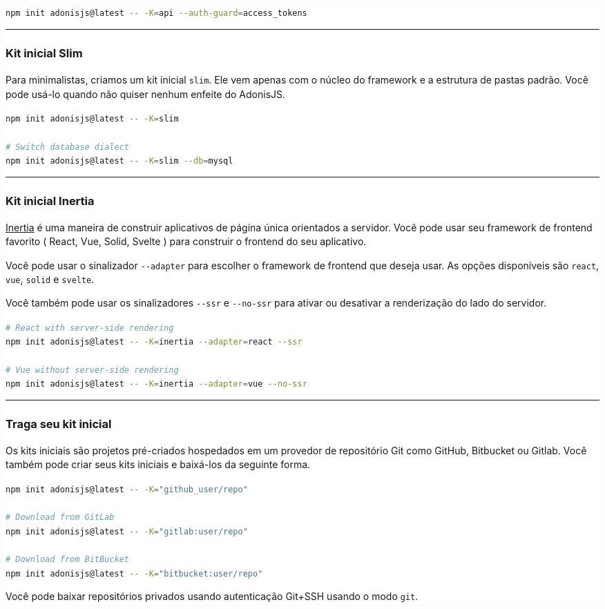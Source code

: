 ```sh
npm init adonisjs@latest -- -K=api --auth-guard=access_tokens
```

---

### Kit inicial Slim
Para minimalistas, criamos um kit inicial `slim`. Ele vem apenas com o núcleo do framework e a estrutura de pastas padrão. Você pode usá-lo quando não quiser nenhum enfeite do AdonisJS.

```sh
npm init adonisjs@latest -- -K=slim

# Switch database dialect
npm init adonisjs@latest -- -K=slim --db=mysql
```

---

### Kit inicial Inertia

[Inertia](https://inertiajs.com/) é uma maneira de construir aplicativos de página única orientados a servidor. Você pode usar seu framework de frontend favorito ( React, Vue, Solid, Svelte ) para construir o frontend do seu aplicativo.

Você pode usar o sinalizador `--adapter` para escolher o framework de frontend que deseja usar. As opções disponíveis são `react`, `vue`, `solid` e `svelte`.

Você também pode usar os sinalizadores `--ssr` e `--no-ssr` para ativar ou desativar a renderização do lado do servidor.

```sh
# React with server-side rendering
npm init adonisjs@latest -- -K=inertia --adapter=react --ssr

# Vue without server-side rendering
npm init adonisjs@latest -- -K=inertia --adapter=vue --no-ssr
```

---

### Traga seu kit inicial
Os kits iniciais são projetos pré-criados hospedados em um provedor de repositório Git como GitHub, Bitbucket ou Gitlab. Você também pode criar seus kits iniciais e baixá-los da seguinte forma.

```sh
npm init adonisjs@latest -- -K="github_user/repo"

# Download from GitLab
npm init adonisjs@latest -- -K="gitlab:user/repo"

# Download from BitBucket
npm init adonisjs@latest -- -K="bitbucket:user/repo"
```

Você pode baixar repositórios privados usando autenticação Git+SSH usando o modo `git`.
